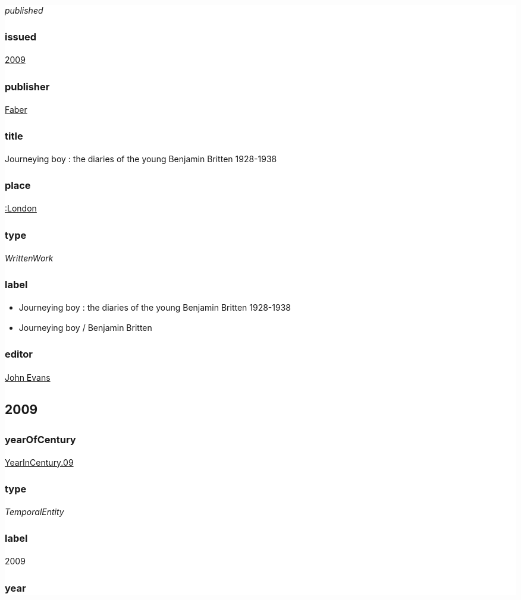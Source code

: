 
*published*

### issued


[2009](#2009)

### publisher


[Faber](#Faber)

### title


Journeying boy : the diaries of the young Benjamin Britten 1928-1938

### place


[:London](#-London)

### type


*WrittenWork*

### label

 - Journeying boy : the diaries of the young Benjamin Britten 1928-1938

 - Journeying boy / Benjamin Britten

### editor


[John Evans](#John-Evans)

## 2009

### yearOfCentury


[YearInCentury.09](#YearInCentury.09)

### type


*TemporalEntity*

### label


2009

### year
